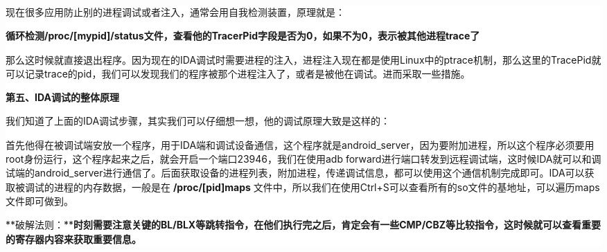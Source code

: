 现在很多应用防止别的进程调试或者注入，通常会用自我检测装置，原理就是：

**循环检测/proc/[mypid]/status文件，查看他的TracerPid字段是否为0，如果不为0，表示被其他进程trace了**

那么这时候就直接退出程序。因为现在的IDA调试时需要进程的注入，进程注入现在都是使用Linux中的ptrace机制，那么这里的TracePid就可以记录trace的pid，我们可以发现我们的程序被那个进程注入了，或者是被他在调试。进而采取一些措施。

**第五、IDA调试的整体原理**

我们知道了上面的IDA调试步骤，其实我们可以仔细想一想，他的调试原理大致是这样的：

首先他得在被调试端安放一个程序，用于IDA端和调试设备通信，这个程序就是android_server，因为要附加进程，所以这个程序必须要用root身份运行，这个程序起来之后，就会开启一个端口23946，我们在使用adb forward进行端口转发到远程调试端，这时候IDA就可以和调试端的android_server进行通信了。后面获取设备的进程列表，附加进程，传递调试信息，都可以使用这个通信机制完成即可。IDA可以获取被调试的进程的内存数据，一般是在 **/proc/[pid]maps** 文件中，所以我们在使用Ctrl+S可以查看所有的so文件的基地址，可以遍历maps文件即可做到。

**破解法则：****时刻需要注意关键的BL/BLX等跳转指令，在他们执行完之后，肯定会有一些CMP/CBZ等比较指令，这时候就可以查看重要的寄存器内容来获取重要信息。**
